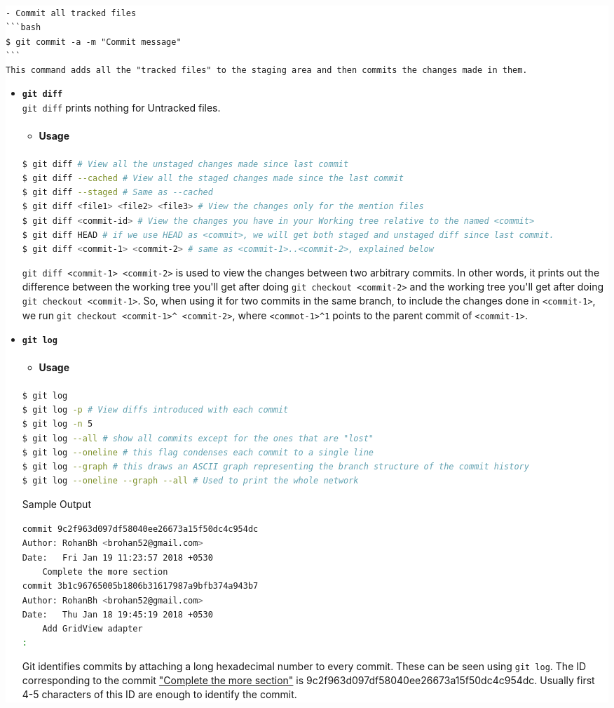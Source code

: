 	- Commit all tracked files 
	```bash
	$ git commit -a -m "Commit message"
	```
	This command adds all the "tracked files" to the staging area and then commits the changes made in them.


- **`git diff`**
	<br> `git diff` prints nothing for Untracked files.

	- #### Usage
	```bash
	$ git diff # View all the unstaged changes made since last commit
	$ git diff --cached # View all the staged changes made since the last commit
	$ git diff --staged # Same as --cached
	$ git diff <file1> <file2> <file3> # View the changes only for the mention files
	$ git diff <commit-id> # View the changes you have in your Working tree relative to the named <commit>
	$ git diff HEAD # if we use HEAD as <commit>, we will get both staged and unstaged diff since last commit.
	$ git diff <commit-1> <commit-2> # same as <commit-1>..<commit-2>, explained below
	```
	`git diff <commit-1> <commit-2>` is used to view the changes between two arbitrary commits. In other words, it prints out the difference between the working tree you'll get after doing `git checkout <commit-2>` and the working tree you'll get after doing `git checkout <commit-1>`. So, when using it for two commits in the same branch, to include the changes done in `<commit-1>`, we run `git checkout <commit-1>^ <commit-2>`, where `<commot-1>^1` points to the parent commit of `<commit-1>`.


- **`git log`**

	- #### Usage
	```bash
	$ git log
	$ git log -p # View diffs introduced with each commit
	$ git log -n 5
	$ git log --all # show all commits except for the ones that are "lost"
	$ git log --oneline # this flag condenses each commit to a single line
	$ git log --graph # this draws an ASCII graph representing the branch structure of the commit history
	$ git log --oneline --graph --all # Used to print the whole network
	```
	Sample Output
	```bash
	commit 9c2f963d097df58040ee26673a15f50dc4c954dc
	Author: RohanBh <brohan52@gmail.com>
	Date:   Fri Jan 19 11:23:57 2018 +0530
    	Complete the more section
	commit 3b1c96765005b1806b31617987a9bfb374a943b7
	Author: RohanBh <brohan52@gmail.com>
	Date:   Thu Jan 18 19:45:19 2018 +0530
    	Add GridView adapter
	:
	```
	Git identifies commits by attaching a long hexadecimal number to every commit. These can be seen using `git log`. The ID corresponding to the commit <u>"Complete the more section"</u> is 9c2f963d097df58040ee26673a15f50dc4c954dc. Usually first 4-5 characters of this ID are enough to identify the commit.
